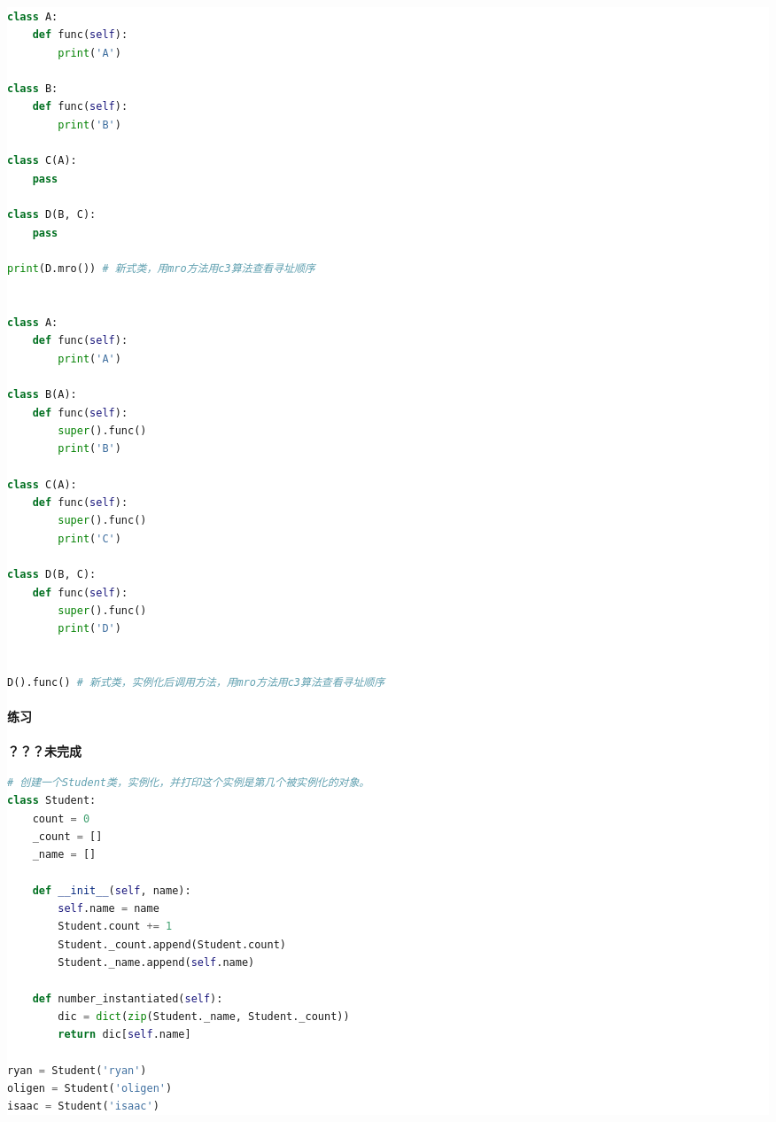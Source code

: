 ```python
class A:
    def func(self):
        print('A')

class B:
    def func(self):
        print('B')

class C(A):
    pass

class D(B, C):
    pass

print(D.mro()) # 新式类，用mro方法用c3算法查看寻址顺序


class A:
    def func(self):
        print('A')

class B(A):
    def func(self):
        super().func()
        print('B')

class C(A):
    def func(self):
        super().func()
        print('C')

class D(B, C):
    def func(self):
        super().func()
        print('D')


D().func() # 新式类，实例化后调用方法，用mro方法用c3算法查看寻址顺序
```


#### 练习
**？？？未完成**

```python
# 创建一个Student类，实例化，并打印这个实例是第几个被实例化的对象。
class Student:
    count = 0
    _count = []
    _name = []

    def __init__(self, name):
        self.name = name
        Student.count += 1
        Student._count.append(Student.count)
        Student._name.append(self.name)

    def number_instantiated(self):
        dic = dict(zip(Student._name, Student._count))
        return dic[self.name]

ryan = Student('ryan')
oligen = Student('oligen')
isaac = Student('isaac')
```